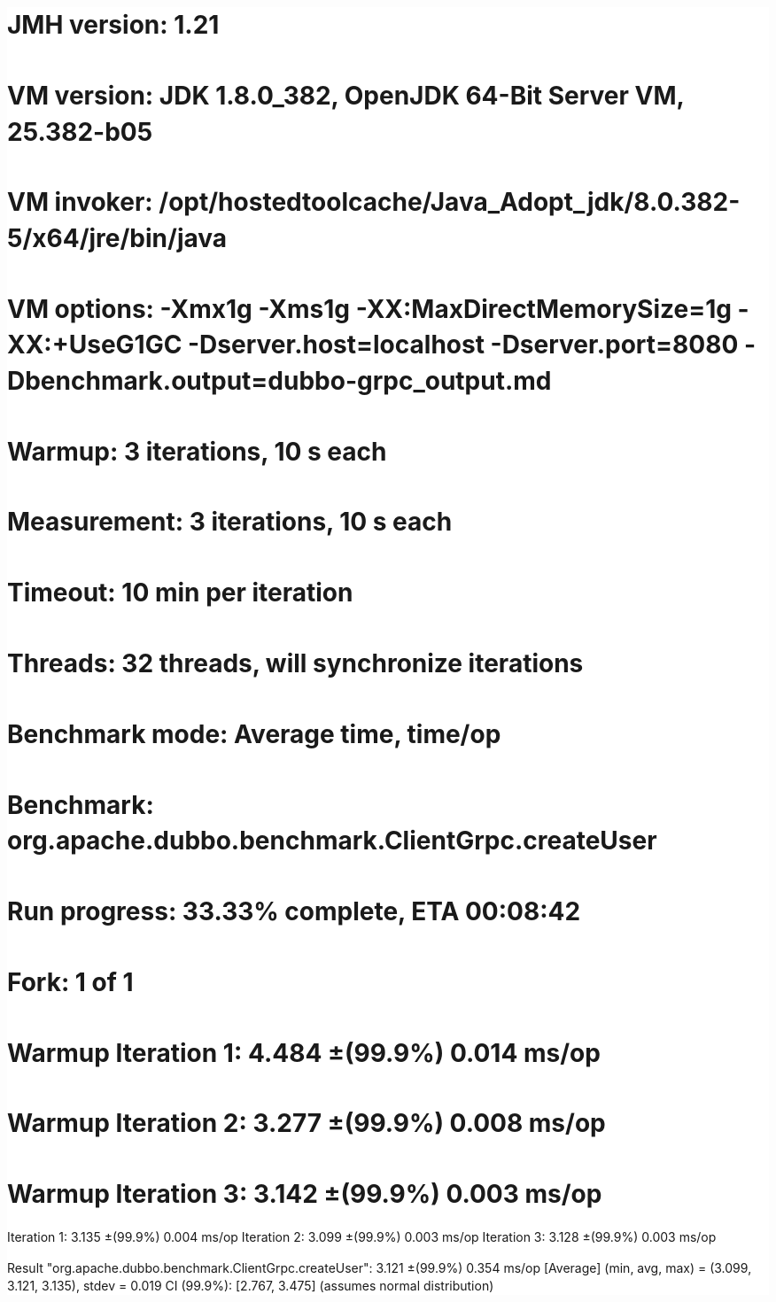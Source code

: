 
# JMH version: 1.21
# VM version: JDK 1.8.0_382, OpenJDK 64-Bit Server VM, 25.382-b05
# VM invoker: /opt/hostedtoolcache/Java_Adopt_jdk/8.0.382-5/x64/jre/bin/java
# VM options: -Xmx1g -Xms1g -XX:MaxDirectMemorySize=1g -XX:+UseG1GC -Dserver.host=localhost -Dserver.port=8080 -Dbenchmark.output=dubbo-grpc_output.md
# Warmup: 3 iterations, 10 s each
# Measurement: 3 iterations, 10 s each
# Timeout: 10 min per iteration
# Threads: 32 threads, will synchronize iterations
# Benchmark mode: Average time, time/op
# Benchmark: org.apache.dubbo.benchmark.ClientGrpc.createUser

# Run progress: 33.33% complete, ETA 00:08:42
# Fork: 1 of 1
# Warmup Iteration   1: 4.484 ±(99.9%) 0.014 ms/op
# Warmup Iteration   2: 3.277 ±(99.9%) 0.008 ms/op
# Warmup Iteration   3: 3.142 ±(99.9%) 0.003 ms/op
Iteration   1: 3.135 ±(99.9%) 0.004 ms/op
Iteration   2: 3.099 ±(99.9%) 0.003 ms/op
Iteration   3: 3.128 ±(99.9%) 0.003 ms/op


Result "org.apache.dubbo.benchmark.ClientGrpc.createUser":
  3.121 ±(99.9%) 0.354 ms/op [Average]
  (min, avg, max) = (3.099, 3.121, 3.135), stdev = 0.019
  CI (99.9%): [2.767, 3.475] (assumes normal distribution)
